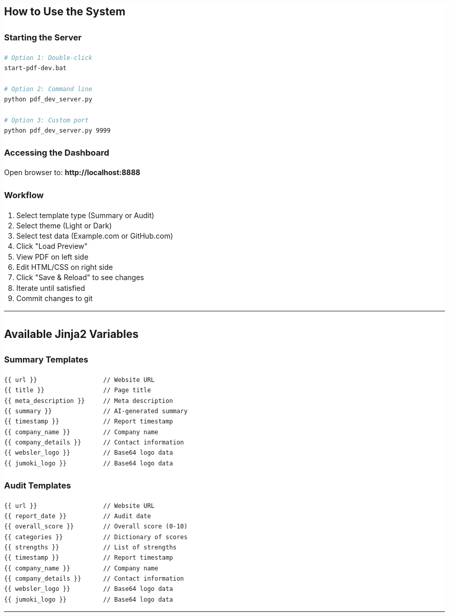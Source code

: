## How to Use the System

### Starting the Server
```bash
# Option 1: Double-click
start-pdf-dev.bat

# Option 2: Command line
python pdf_dev_server.py

# Option 3: Custom port
python pdf_dev_server.py 9999
```

### Accessing the Dashboard
Open browser to: **http://localhost:8888**

### Workflow
1. Select template type (Summary or Audit)
2. Select theme (Light or Dark)
3. Select test data (Example.com or GitHub.com)
4. Click "Load Preview"
5. View PDF on left side
6. Edit HTML/CSS on right side
7. Click "Save & Reload" to see changes
8. Iterate until satisfied
9. Commit changes to git

---

## Available Jinja2 Variables

### Summary Templates
```
{{ url }}                  // Website URL
{{ title }}                // Page title
{{ meta_description }}     // Meta description
{{ summary }}              // AI-generated summary
{{ timestamp }}            // Report timestamp
{{ company_name }}         // Company name
{{ company_details }}      // Contact information
{{ websler_logo }}         // Base64 logo data
{{ jumoki_logo }}          // Base64 logo data
```

### Audit Templates
```
{{ url }}                  // Website URL
{{ report_date }}          // Audit date
{{ overall_score }}        // Overall score (0-10)
{{ categories }}           // Dictionary of scores
{{ strengths }}            // List of strengths
{{ timestamp }}            // Report timestamp
{{ company_name }}         // Company name
{{ company_details }}      // Contact information
{{ websler_logo }}         // Base64 logo data
{{ jumoki_logo }}          // Base64 logo data
```

---